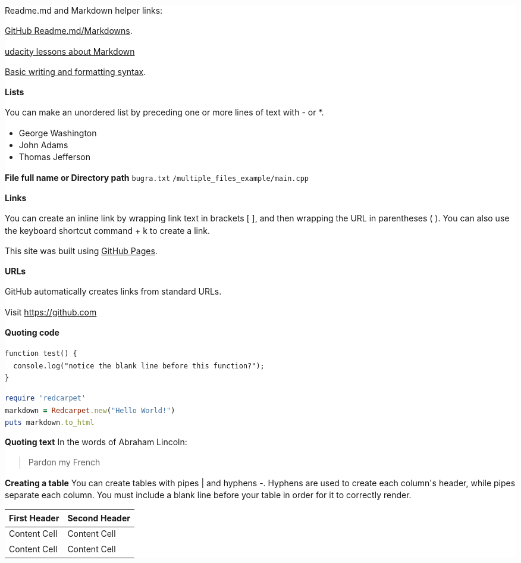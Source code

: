 Readme.md and Markdown helper links: 

[GitHub Readme.md/Markdowns](https://docs.github.com/en/free-pro-team@latest/github/writing-on-github).

[udacity lessons about Markdown](https://classroom.udacity.com/courses/ud777/lessons/5338568539/concepts/53931993710923)

[Basic writing and formatting syntax](https://docs.github.com/en/free-pro-team@latest/github/writing-on-github/basic-writing-and-formatting-syntax).


**Lists**

You can make an unordered list by preceding one or more lines of text with - or *.

- George Washington
- John Adams
- Thomas Jefferson

**File full name or Directory path**
`bugra.txt`
`/multiple_files_example/main.cpp`

**Links**

You can create an inline link by wrapping link text in brackets [ ], and then wrapping the URL in parentheses ( ). You can also use the keyboard shortcut command + k to create a link.

This site was built using [GitHub Pages](https://pages.github.com/).

**URLs**

GitHub automatically creates links from standard URLs.

Visit https://github.com

**Quoting code**

```
function test() {
  console.log("notice the blank line before this function?");
}
```
```ruby
require 'redcarpet'
markdown = Redcarpet.new("Hello World!")
puts markdown.to_html
```


**Quoting text**
In the words of Abraham Lincoln:

> Pardon my French


**Creating a table**
You can create tables with pipes | and hyphens -. Hyphens are used to create each column's header, while pipes separate each column. You must include a blank line before your table in order for it to correctly render.

| First Header  | Second Header |
| ------------- | ------------- |
| Content Cell  | Content Cell  |
| Content Cell  | Content Cell  |


